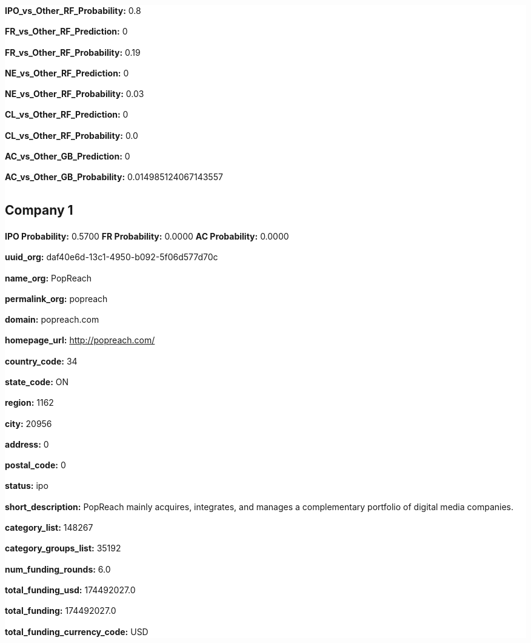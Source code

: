 **IPO_vs_Other_RF_Probability:** 0.8

**FR_vs_Other_RF_Prediction:** 0

**FR_vs_Other_RF_Probability:** 0.19

**NE_vs_Other_RF_Prediction:** 0

**NE_vs_Other_RF_Probability:** 0.03

**CL_vs_Other_RF_Prediction:** 0

**CL_vs_Other_RF_Probability:** 0.0

**AC_vs_Other_GB_Prediction:** 0

**AC_vs_Other_GB_Probability:** 0.014985124067143557



## Company 1

**IPO Probability:** 0.5700
**FR Probability:** 0.0000
**AC Probability:** 0.0000

**uuid_org:** daf40e6d-13c1-4950-b092-5f06d577d70c

**name_org:** PopReach

**permalink_org:** popreach

**domain:** popreach.com

**homepage_url:** http://popreach.com/

**country_code:** 34

**state_code:** ON

**region:** 1162

**city:** 20956

**address:** 0

**postal_code:** 0

**status:** ipo

**short_description:** PopReach mainly acquires, integrates, and manages a complementary portfolio of digital media companies.

**category_list:** 148267

**category_groups_list:** 35192

**num_funding_rounds:** 6.0

**total_funding_usd:** 174492027.0

**total_funding:** 174492027.0

**total_funding_currency_code:** USD
